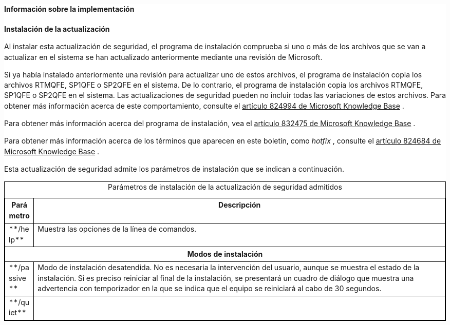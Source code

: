 
#### Información sobre la implementación

**Instalación de la actualización**

Al instalar esta actualización de seguridad, el programa de instalación comprueba si uno o más de los archivos que se van a actualizar en el sistema se han actualizado anteriormente mediante una revisión de Microsoft.

Si ya había instalado anteriormente una revisión para actualizar uno de estos archivos, el programa de instalación copia los archivos RTMQFE, SP1QFE o SP2QFE en el sistema. De lo contrario, el programa de instalación copia los archivos RTMQFE, SP1QFE o SP2QFE en el sistema. Las actualizaciones de seguridad pueden no incluir todas las variaciones de estos archivos. Para obtener más información acerca de este comportamiento, consulte el [artículo 824994 de Microsoft Knowledge Base](http://support.microsoft.com/kb/824994) .

Para obtener más información acerca del programa de instalación, vea el [artículo 832475 de Microsoft Knowledge Base](http://support.microsoft.com/kb/832475) .

Para obtener más información acerca de los términos que aparecen en este boletín, como *hotfix* , consulte el [artículo 824684 de Microsoft Knowledge Base](http://support.microsoft.com/kb/824684) .

Esta actualización de seguridad admite los parámetros de instalación que se indican a continuación.

<p> </p>
<table class="dataTable" style="border:1px solid black;">
<caption>
Parámetros de instalación de la actualización de seguridad admitidos
</caption>
<tr class="thead">
<th style="border:1px solid black;" >
Parámetro
</th>
<th style="border:1px solid black;" >
Descripción
</th>
</tr>
<tr>
<td style="border:1px solid black;">
**/help**
</td>
<td style="border:1px solid black;">
Muestra las opciones de la línea de comandos.
</td>
</tr>
<tr>
<th colspan="2" style="border:1px solid black;">
Modos de instalación
</th>
</tr>
<tr class="alternateRow">
<td style="border:1px solid black;">
**/passive**
</td>
<td style="border:1px solid black;">
Modo de instalación desatendida. No es necesaria la intervención del usuario, aunque se muestra el estado de la instalación. Si es preciso reiniciar al final de la instalación, se presentará un cuadro de diálogo que muestra una advertencia con temporizador en la que se indica que el equipo se reiniciará al cabo de 30 segundos.
</td>
</tr>
<tr>
<td style="border:1px solid black;">
**/quiet**
</td>
<td style="border:1px solid black;">